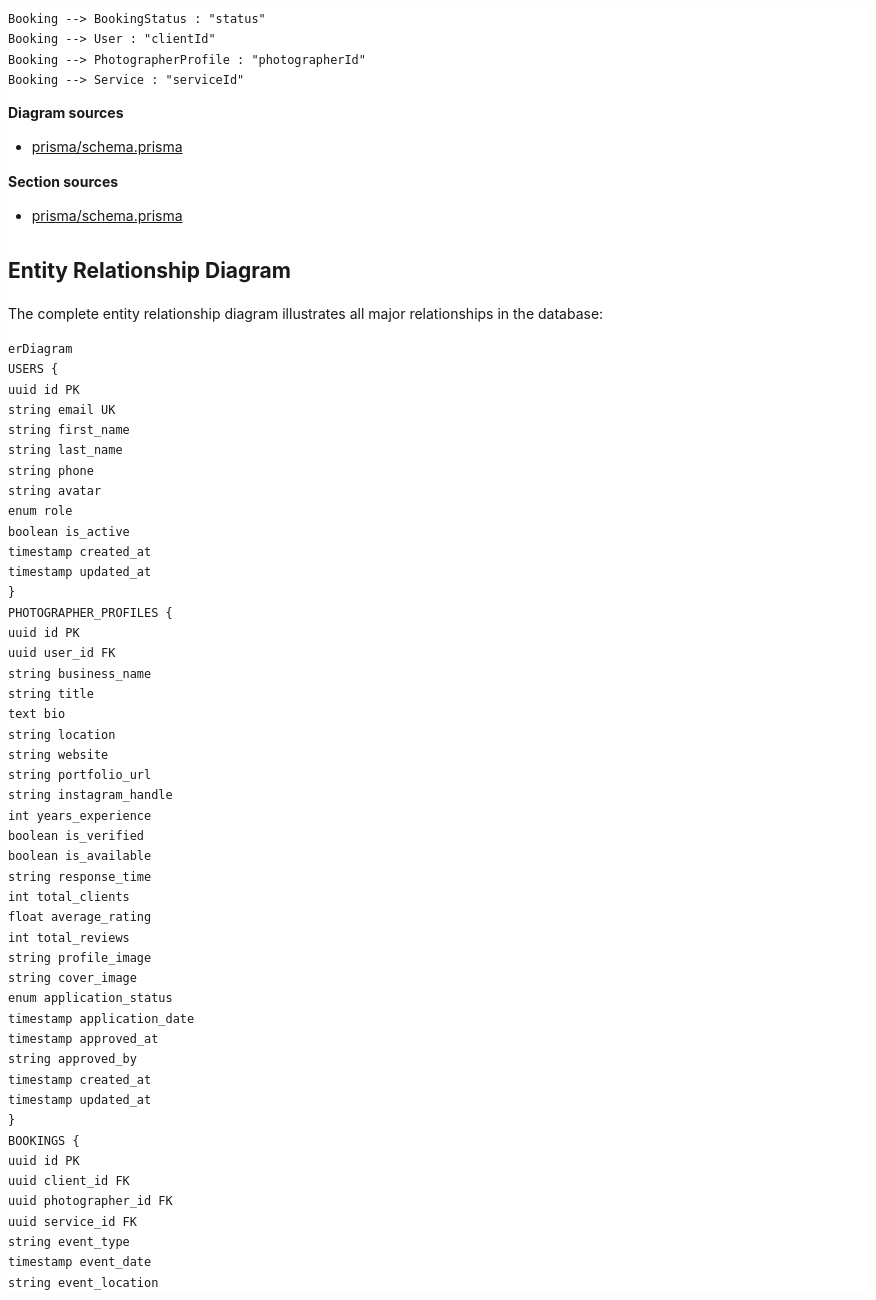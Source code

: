```mermaid
Booking --> BookingStatus : "status"
Booking --> User : "clientId"
Booking --> PhotographerProfile : "photographerId"
Booking --> Service : "serviceId"
```

**Diagram sources**
- [prisma/schema.prisma](file://prisma/schema.prisma#L231-L270)

**Section sources**
- [prisma/schema.prisma](file://prisma/schema.prisma#L16-L270)

## Entity Relationship Diagram

The complete entity relationship diagram illustrates all major relationships in the database:

```mermaid
erDiagram
USERS {
uuid id PK
string email UK
string first_name
string last_name
string phone
string avatar
enum role
boolean is_active
timestamp created_at
timestamp updated_at
}
PHOTOGRAPHER_PROFILES {
uuid id PK
uuid user_id FK
string business_name
string title
text bio
string location
string website
string portfolio_url
string instagram_handle
int years_experience
boolean is_verified
boolean is_available
string response_time
int total_clients
float average_rating
int total_reviews
string profile_image
string cover_image
enum application_status
timestamp application_date
timestamp approved_at
string approved_by
timestamp created_at
timestamp updated_at
}
BOOKINGS {
uuid id PK
uuid client_id FK
uuid photographer_id FK
uuid service_id FK
string event_type
timestamp event_date
string event_location
```